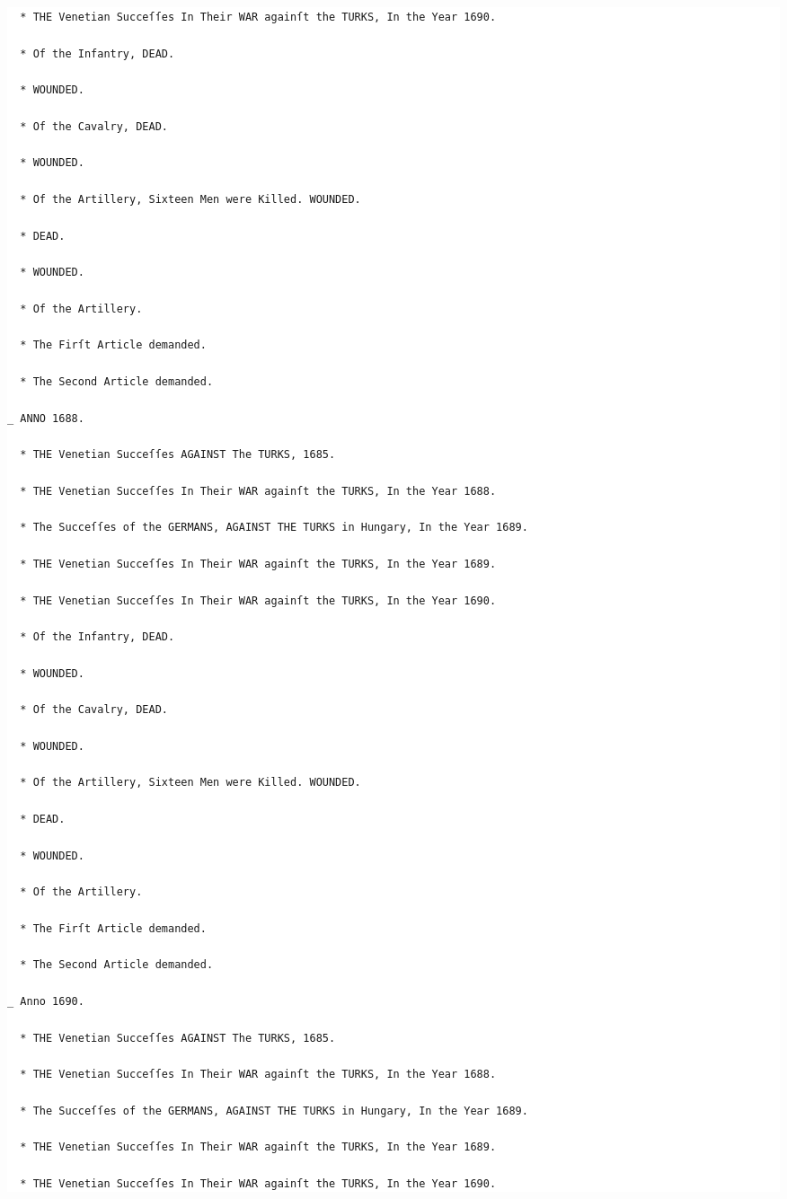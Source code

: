       * THE Venetian Succeſſes In Their WAR againſt the TURKS, In the Year 1690.

      * Of the Infantry, DEAD.

      * WOUNDED.

      * Of the Cavalry, DEAD.

      * WOUNDED.

      * Of the Artillery, Sixteen Men were Killed. WOUNDED.

      * DEAD.

      * WOUNDED.

      * Of the Artillery.

      * The Firſt Article demanded.

      * The Second Article demanded.

    _ ANNO 1688.

      * THE Venetian Succeſſes AGAINST The TURKS, 1685.

      * THE Venetian Succeſſes In Their WAR againſt the TURKS, In the Year 1688.

      * The Succeſſes of the GERMANS, AGAINST THE TURKS in Hungary, In the Year 1689.

      * THE Venetian Succeſſes In Their WAR againſt the TURKS, In the Year 1689.

      * THE Venetian Succeſſes In Their WAR againſt the TURKS, In the Year 1690.

      * Of the Infantry, DEAD.

      * WOUNDED.

      * Of the Cavalry, DEAD.

      * WOUNDED.

      * Of the Artillery, Sixteen Men were Killed. WOUNDED.

      * DEAD.

      * WOUNDED.

      * Of the Artillery.

      * The Firſt Article demanded.

      * The Second Article demanded.

    _ Anno 1690.

      * THE Venetian Succeſſes AGAINST The TURKS, 1685.

      * THE Venetian Succeſſes In Their WAR againſt the TURKS, In the Year 1688.

      * The Succeſſes of the GERMANS, AGAINST THE TURKS in Hungary, In the Year 1689.

      * THE Venetian Succeſſes In Their WAR againſt the TURKS, In the Year 1689.

      * THE Venetian Succeſſes In Their WAR againſt the TURKS, In the Year 1690.
